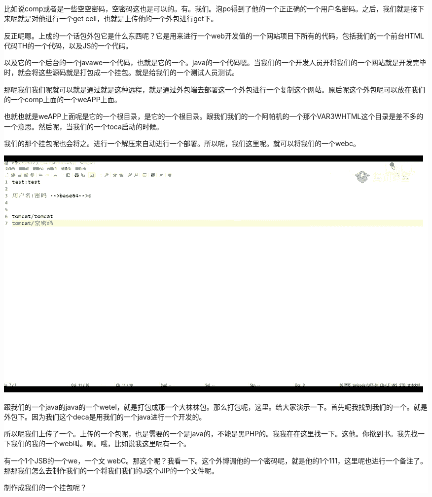比如说comp或者是一些空空密码，空密码这也是可以的。有。我们。泡po得到了他的一个正正确的一个用户名密码。之后，我们就是接下来呢就是对他进行一个get cell，也就是上传他的一个外包进行get下。

反正呢嗯。上成的一个话包外包它是什么东西呢？它是用来进行一个web开发值的一个网站项目下所有的代码，包括我们的一个前台HTML代码TH的一个代码，以及JS的一个代码。

以及它的一个后台的一个javawe一个代码，也就是它的一个。java的一个代码嗯。当我们的一个开发人员开将我们的一个网站就是开发完毕时，就会将这些源码就是打包成一个挂包。就是给我们的一个测试人员测试。

那呢我们我们呢就可以就是通过就是这种远程，就是通过外包端去部署这一个外包进行一个复制这个网站。原后呢这个外包呢可以放在我们的一个comp上面的一个weAPP上面。

也就也就是weAPP上面呢是它的一个根目录，是它的一个根目录。跟我们我们的一个阿帕机的一个那个VAR3WHTML这个目录是差不多的一个意思。然后呢，当我们的一个toca启动的时候。

我们的那个挂包呢也会将之。进行一个解压来自动进行一个部署。所以呢，我们这里呢。就可以将我们的一个webc。



![](img/98390f603b749bd52505537f4bd00b1f_7.png)

跟我们的一个java的java的一个wetel，就是打包成那一个大袜袜包。那么打包呢，这里。给大家演示一下。首先呢我找到我们的一个。就是外包下。因为我们这个deca是用我们的一个java进行一个开发的。

所以呢我们上传了一个。上传的一个包呢，也是需要的一个是java的，不能是黑PHP的。我我在在这里找一下。这他。你揿到书。我先找一下我们的我的一个web叫。啊。哦，比如说我这里呢有一个。

有一个1个JSB的一个we，一个文 webC。那这个呢？我看一下。这个外博调他的一个密码呢，就是他的1个111，这里呢也进行一个备注了。那那我们怎么去制作我们的一个将我们我们的J这个JIP的一个文件呢。

制作成我们的一个挂包呢？

